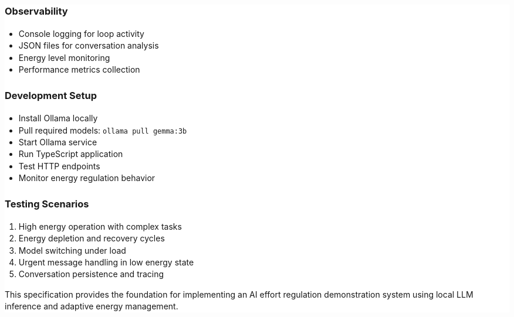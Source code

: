 ### Observability
- Console logging for loop activity
- JSON files for conversation analysis
- Energy level monitoring
- Performance metrics collection

### Development Setup
- Install Ollama locally
- Pull required models: `ollama pull gemma:3b`
- Start Ollama service
- Run TypeScript application
- Test HTTP endpoints
- Monitor energy regulation behavior

### Testing Scenarios
1. High energy operation with complex tasks
2. Energy depletion and recovery cycles
3. Model switching under load
4. Urgent message handling in low energy state
5. Conversation persistence and tracing

This specification provides the foundation for implementing an AI effort regulation demonstration system using local LLM inference and adaptive energy management.
